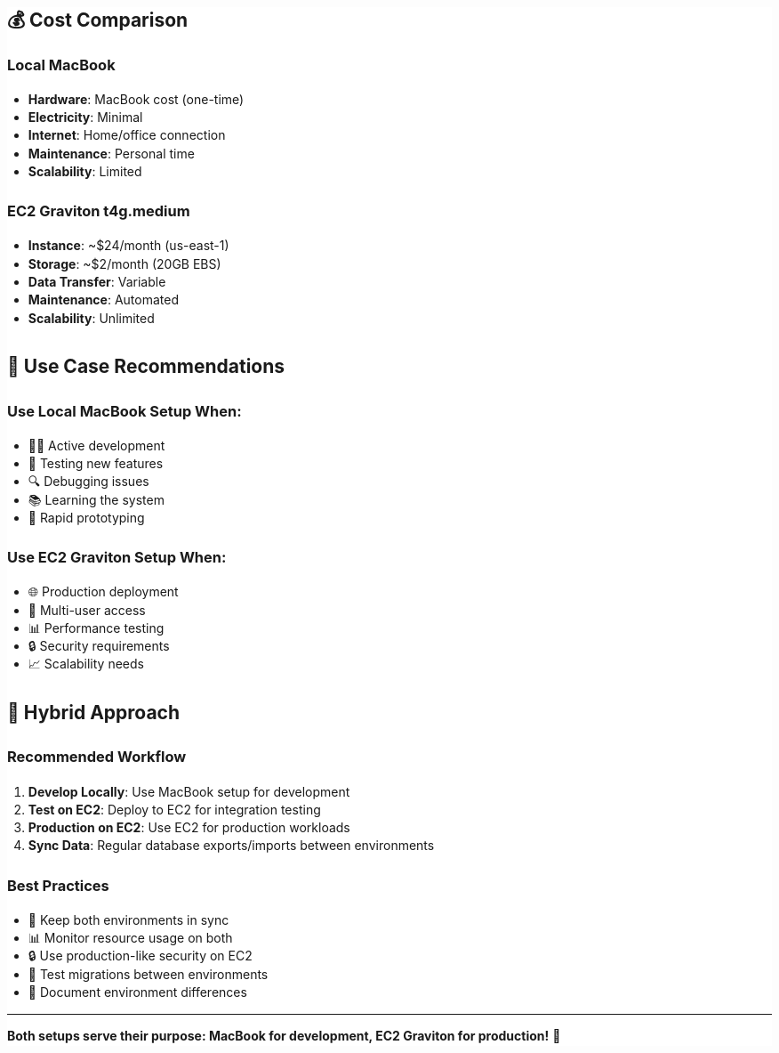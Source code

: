 ## 💰 Cost Comparison

### **Local MacBook**
- **Hardware**: MacBook cost (one-time)
- **Electricity**: Minimal
- **Internet**: Home/office connection
- **Maintenance**: Personal time
- **Scalability**: Limited

### **EC2 Graviton t4g.medium**
- **Instance**: ~$24/month (us-east-1)
- **Storage**: ~$2/month (20GB EBS)
- **Data Transfer**: Variable
- **Maintenance**: Automated
- **Scalability**: Unlimited

## 🎯 Use Case Recommendations

### **Use Local MacBook Setup When:**
- 👨‍💻 Active development
- 🧪 Testing new features
- 🔍 Debugging issues
- 📚 Learning the system
- 🚀 Rapid prototyping

### **Use EC2 Graviton Setup When:**
- 🌐 Production deployment
- 👥 Multi-user access
- 📊 Performance testing
- 🔒 Security requirements
- 📈 Scalability needs

## 🔄 Hybrid Approach

### **Recommended Workflow**
1. **Develop Locally**: Use MacBook setup for development
2. **Test on EC2**: Deploy to EC2 for integration testing
3. **Production on EC2**: Use EC2 for production workloads
4. **Sync Data**: Regular database exports/imports between environments

### **Best Practices**
- 🔄 Keep both environments in sync
- 📊 Monitor resource usage on both
- 🔒 Use production-like security on EC2
- 🧪 Test migrations between environments
- 📝 Document environment differences

---

**Both setups serve their purpose: MacBook for development, EC2 Graviton for production!** 🚀
